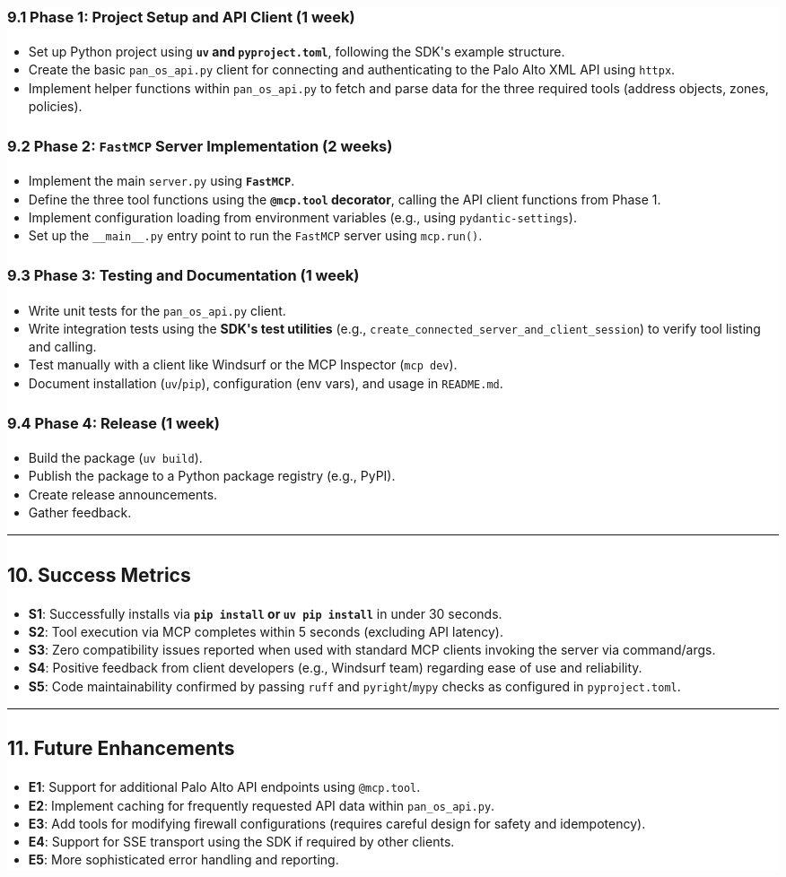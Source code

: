 ### 9.1 Phase 1: Project Setup and API Client (1 week)

- Set up Python project using **`uv` and `pyproject.toml`**, following the SDK's example structure.
- Create the basic `pan_os_api.py` client for connecting and authenticating to the Palo Alto XML API using `httpx`.
- Implement helper functions within `pan_os_api.py` to fetch and parse data for the three required tools (address objects, zones, policies).

### 9.2 Phase 2: `FastMCP` Server Implementation (2 weeks)

- Implement the main `server.py` using **`FastMCP`**.
- Define the three tool functions using the **`@mcp.tool` decorator**, calling the API client functions from Phase 1.
- Implement configuration loading from environment variables (e.g., using `pydantic-settings`).
- Set up the `__main__.py` entry point to run the `FastMCP` server using `mcp.run()`.

### 9.3 Phase 3: Testing and Documentation (1 week)

- Write unit tests for the `pan_os_api.py` client.
- Write integration tests using the **SDK's test utilities** (e.g., `create_connected_server_and_client_session`) to verify tool listing and calling.
- Test manually with a client like Windsurf or the MCP Inspector (`mcp dev`).
- Document installation (`uv`/`pip`), configuration (env vars), and usage in `README.md`.

### 9.4 Phase 4: Release (1 week)

- Build the package (`uv build`).
- Publish the package to a Python package registry (e.g., PyPI).
- Create release announcements.
- Gather feedback.

---

## 10. Success Metrics

- **S1**: Successfully installs via **`pip install` or `uv pip install`** in under 30 seconds.
- **S2**: Tool execution via MCP completes within 5 seconds (excluding API latency).
- **S3**: Zero compatibility issues reported when used with standard MCP clients invoking the server via command/args.
- **S4**: Positive feedback from client developers (e.g., Windsurf team) regarding ease of use and reliability.
- **S5**: Code maintainability confirmed by passing `ruff` and `pyright`/`mypy` checks as configured in `pyproject.toml`.

---

## 11. Future Enhancements

- **E1**: Support for additional Palo Alto API endpoints using `@mcp.tool`.
- **E2**: Implement caching for frequently requested API data within `pan_os_api.py`.
- **E3**: Add tools for modifying firewall configurations (requires careful design for safety and idempotency).
- **E4**: Support for SSE transport using the SDK if required by other clients.
- **E5**: More sophisticated error handling and reporting.

